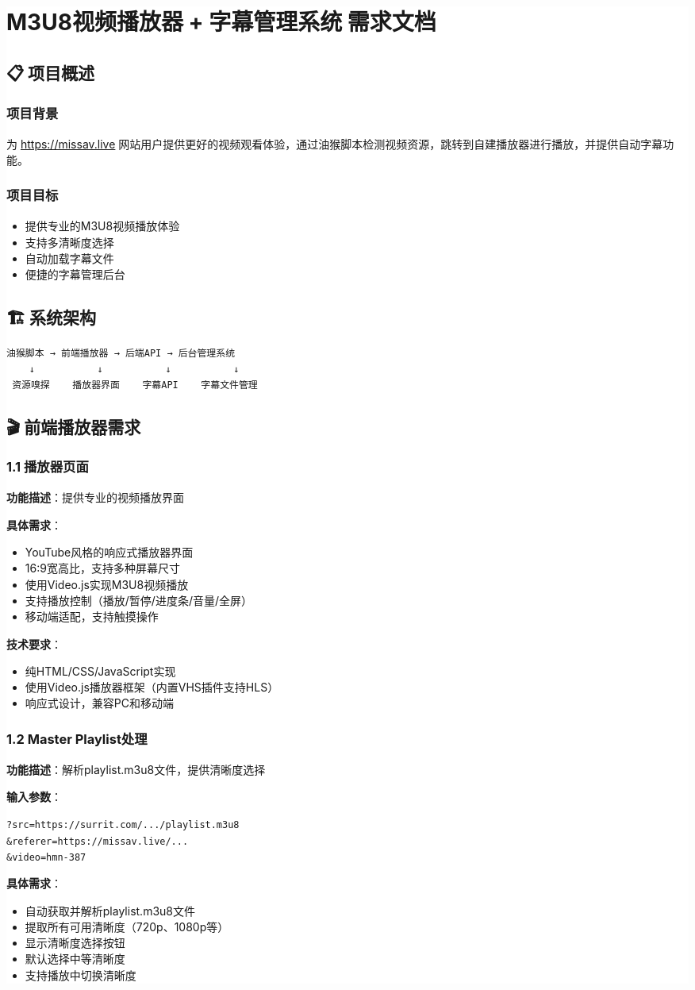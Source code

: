 # M3U8视频播放器 + 字幕管理系统 需求文档

## 📋 项目概述

### 项目背景
为 https://missav.live 网站用户提供更好的视频观看体验，通过油猴脚本检测视频资源，跳转到自建播放器进行播放，并提供自动字幕功能。

### 项目目标
- 提供专业的M3U8视频播放体验
- 支持多清晰度选择
- 自动加载字幕文件
- 便捷的字幕管理后台

## 🏗️ 系统架构

```
油猴脚本 → 前端播放器 → 后端API → 后台管理系统
    ↓           ↓           ↓           ↓
 资源嗅探    播放器界面    字幕API    字幕文件管理
```

## 🎬 前端播放器需求

### 1.1 播放器页面
**功能描述**：提供专业的视频播放界面

**具体需求**：
- YouTube风格的响应式播放器界面
- 16:9宽高比，支持多种屏幕尺寸
- 使用Video.js实现M3U8视频播放
- 支持播放控制（播放/暂停/进度条/音量/全屏）
- 移动端适配，支持触摸操作

**技术要求**：
- 纯HTML/CSS/JavaScript实现
- 使用Video.js播放器框架（内置VHS插件支持HLS）
- 响应式设计，兼容PC和移动端

### 1.2 Master Playlist处理
**功能描述**：解析playlist.m3u8文件，提供清晰度选择

**输入参数**：
```
?src=https://surrit.com/.../playlist.m3u8
&referer=https://missav.live/...
&video=hmn-387
```

**具体需求**：
- 自动获取并解析playlist.m3u8文件
- 提取所有可用清晰度（720p、1080p等）
- 显示清晰度选择按钮
- 默认选择中等清晰度
- 支持播放中切换清晰度
